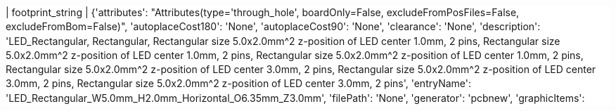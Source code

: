 | footprint_string | {'attributes': "Attributes(type='through_hole', boardOnly=False, excludeFromPosFiles=False, excludeFromBom=False)", 'autoplaceCost180': 'None', 'autoplaceCost90': 'None', 'clearance': 'None', 'description': 'LED_Rectangular, Rectangular,  Rectangular size 5.0x2.0mm^2 z-position of LED center 1.0mm, 2 pins,  Rectangular size 5.0x2.0mm^2 z-position of LED center 1.0mm, 2 pins,  Rectangular size 5.0x2.0mm^2 z-position of LED center 1.0mm, 2 pins,  Rectangular size 5.0x2.0mm^2 z-position of LED center 3.0mm, 2 pins,  Rectangular size 5.0x2.0mm^2 z-position of LED center 3.0mm, 2 pins,  Rectangular size 5.0x2.0mm^2 z-position of LED center 3.0mm, 2 pins', 'entryName': 'LED_Rectangular_W5.0mm_H2.0mm_Horizontal_O6.35mm_Z3.0mm', 'filePath': 'None', 'generator': 'pcbnew', 'graphicItems':